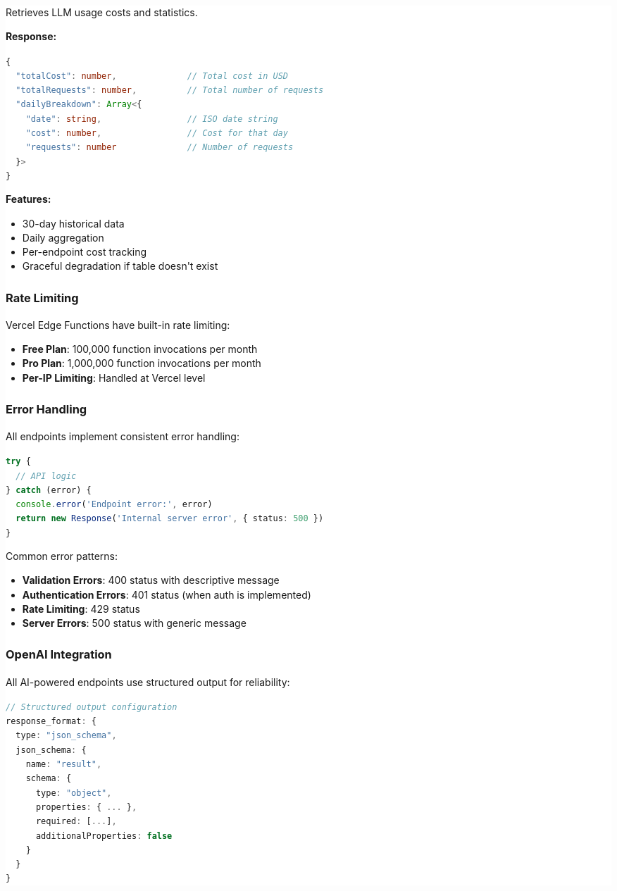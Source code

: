 Retrieves LLM usage costs and statistics.

**Response:**
```typescript
{
  "totalCost": number,              // Total cost in USD
  "totalRequests": number,          // Total number of requests
  "dailyBreakdown": Array<{
    "date": string,                 // ISO date string
    "cost": number,                 // Cost for that day
    "requests": number              // Number of requests
  }>
}
```

**Features:**
- 30-day historical data
- Daily aggregation
- Per-endpoint cost tracking
- Graceful degradation if table doesn't exist

### Rate Limiting

Vercel Edge Functions have built-in rate limiting:
- **Free Plan**: 100,000 function invocations per month
- **Pro Plan**: 1,000,000 function invocations per month
- **Per-IP Limiting**: Handled at Vercel level

### Error Handling

All endpoints implement consistent error handling:

```typescript
try {
  // API logic
} catch (error) {
  console.error('Endpoint error:', error)
  return new Response('Internal server error', { status: 500 })
}
```

Common error patterns:
- **Validation Errors**: 400 status with descriptive message
- **Authentication Errors**: 401 status (when auth is implemented)
- **Rate Limiting**: 429 status
- **Server Errors**: 500 status with generic message

### OpenAI Integration

All AI-powered endpoints use structured output for reliability:

```typescript
// Structured output configuration
response_format: {
  type: "json_schema",
  json_schema: {
    name: "result",
    schema: {
      type: "object",
      properties: { ... },
      required: [...],
      additionalProperties: false
    }
  }
}
```
